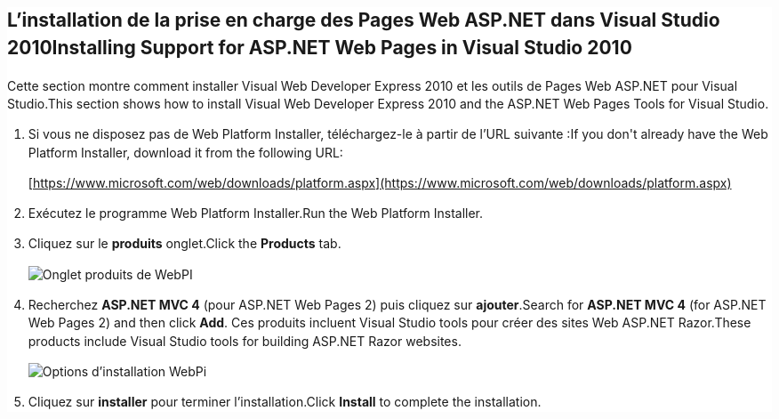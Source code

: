 <a id="vs2010support"></a>
## <a name="installing-support-for-aspnet-web-pages-in-visual-studio-2010"></a><span data-ttu-id="d8f4b-198">L’installation de la prise en charge des Pages Web ASP.NET dans Visual Studio 2010</span><span class="sxs-lookup"><span data-stu-id="d8f4b-198">Installing Support for ASP.NET Web Pages in Visual Studio 2010</span></span>

<span data-ttu-id="d8f4b-199">Cette section montre comment installer Visual Web Developer Express 2010 et les outils de Pages Web ASP.NET pour Visual Studio.</span><span class="sxs-lookup"><span data-stu-id="d8f4b-199">This section shows how to install Visual Web Developer Express 2010 and the ASP.NET Web Pages Tools for Visual Studio.</span></span>

1. <span data-ttu-id="d8f4b-200">Si vous ne disposez pas de Web Platform Installer, téléchargez-le à partir de l’URL suivante :</span><span class="sxs-lookup"><span data-stu-id="d8f4b-200">If you don't already have the Web Platform Installer, download it from the following URL:</span></span>

    [https://www.microsoft.com/web/downloads/platform.aspx](https://www.microsoft.com/web/downloads/platform.aspx)
2. <span data-ttu-id="d8f4b-201">Exécutez le programme Web Platform Installer.</span><span class="sxs-lookup"><span data-stu-id="d8f4b-201">Run the Web Platform Installer.</span></span>
3. <span data-ttu-id="d8f4b-202">Cliquez sur le **produits** onglet.</span><span class="sxs-lookup"><span data-stu-id="d8f4b-202">Click the **Products** tab.</span></span>

    ![Onglet produits de WebPI](program-asp-net-web-pages-in-visual-studio/_static/image10.png)
4. <span data-ttu-id="d8f4b-204">Recherchez **ASP.NET MVC 4** (pour ASP.NET Web Pages 2) puis cliquez sur **ajouter**.</span><span class="sxs-lookup"><span data-stu-id="d8f4b-204">Search for **ASP.NET MVC 4** (for ASP.NET Web Pages 2) and then click **Add**.</span></span> <span data-ttu-id="d8f4b-205">Ces produits incluent Visual Studio tools pour créer des sites Web ASP.NET Razor.</span><span class="sxs-lookup"><span data-stu-id="d8f4b-205">These products include Visual Studio tools for building ASP.NET Razor websites.</span></span>

    ![Options d’installation WebPi](program-asp-net-web-pages-in-visual-studio/_static/image11.png)
5. <span data-ttu-id="d8f4b-207">Cliquez sur **installer** pour terminer l’installation.</span><span class="sxs-lookup"><span data-stu-id="d8f4b-207">Click **Install** to complete the installation.</span></span>
